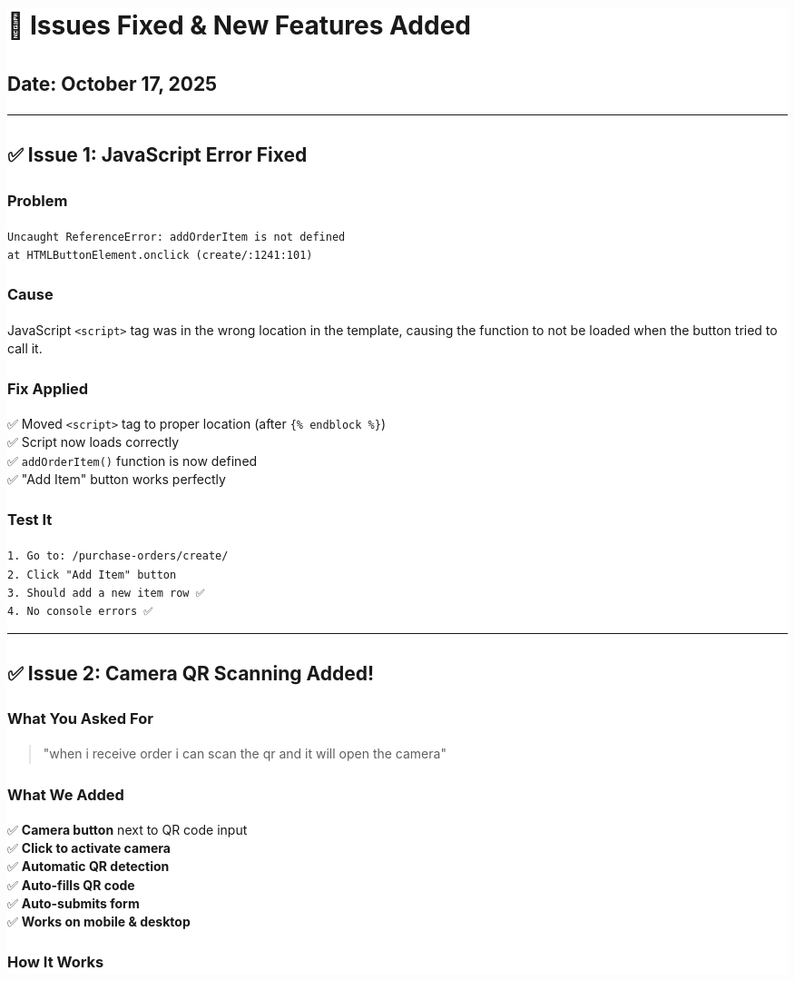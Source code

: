 # 🔧 Issues Fixed & New Features Added

## Date: October 17, 2025

---

## ✅ Issue 1: JavaScript Error Fixed

### Problem
```
Uncaught ReferenceError: addOrderItem is not defined
at HTMLButtonElement.onclick (create/:1241:101)
```

### Cause
JavaScript `<script>` tag was in the wrong location in the template, causing the function to not be loaded when the button tried to call it.

### Fix Applied
✅ Moved `<script>` tag to proper location (after `{% endblock %}`)  
✅ Script now loads correctly  
✅ `addOrderItem()` function is now defined  
✅ "Add Item" button works perfectly  

### Test It
```
1. Go to: /purchase-orders/create/
2. Click "Add Item" button
3. Should add a new item row ✅
4. No console errors ✅
```

---

## ✅ Issue 2: Camera QR Scanning Added!

### What You Asked For
> "when i receive order i can scan the qr and it will open the camera"

### What We Added
✅ **Camera button** next to QR code input  
✅ **Click to activate camera**  
✅ **Automatic QR detection**  
✅ **Auto-fills QR code**  
✅ **Auto-submits form**  
✅ **Works on mobile & desktop**  

### How It Works
